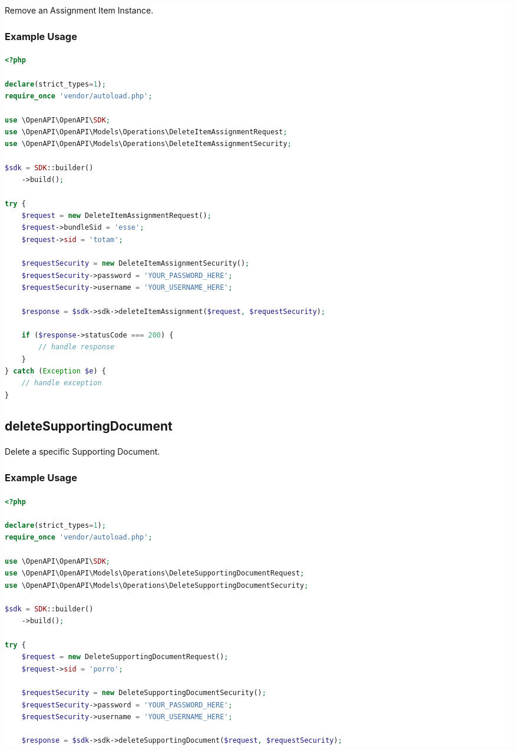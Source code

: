 Remove an Assignment Item Instance.

### Example Usage

```php
<?php

declare(strict_types=1);
require_once 'vendor/autoload.php';

use \OpenAPI\OpenAPI\SDK;
use \OpenAPI\OpenAPI\Models\Operations\DeleteItemAssignmentRequest;
use \OpenAPI\OpenAPI\Models\Operations\DeleteItemAssignmentSecurity;

$sdk = SDK::builder()
    ->build();

try {
    $request = new DeleteItemAssignmentRequest();
    $request->bundleSid = 'esse';
    $request->sid = 'totam';

    $requestSecurity = new DeleteItemAssignmentSecurity();
    $requestSecurity->password = 'YOUR_PASSWORD_HERE';
    $requestSecurity->username = 'YOUR_USERNAME_HERE';

    $response = $sdk->sdk->deleteItemAssignment($request, $requestSecurity);

    if ($response->statusCode === 200) {
        // handle response
    }
} catch (Exception $e) {
    // handle exception
}
```

## deleteSupportingDocument

Delete a specific Supporting Document.

### Example Usage

```php
<?php

declare(strict_types=1);
require_once 'vendor/autoload.php';

use \OpenAPI\OpenAPI\SDK;
use \OpenAPI\OpenAPI\Models\Operations\DeleteSupportingDocumentRequest;
use \OpenAPI\OpenAPI\Models\Operations\DeleteSupportingDocumentSecurity;

$sdk = SDK::builder()
    ->build();

try {
    $request = new DeleteSupportingDocumentRequest();
    $request->sid = 'porro';

    $requestSecurity = new DeleteSupportingDocumentSecurity();
    $requestSecurity->password = 'YOUR_PASSWORD_HERE';
    $requestSecurity->username = 'YOUR_USERNAME_HERE';

    $response = $sdk->sdk->deleteSupportingDocument($request, $requestSecurity);
```